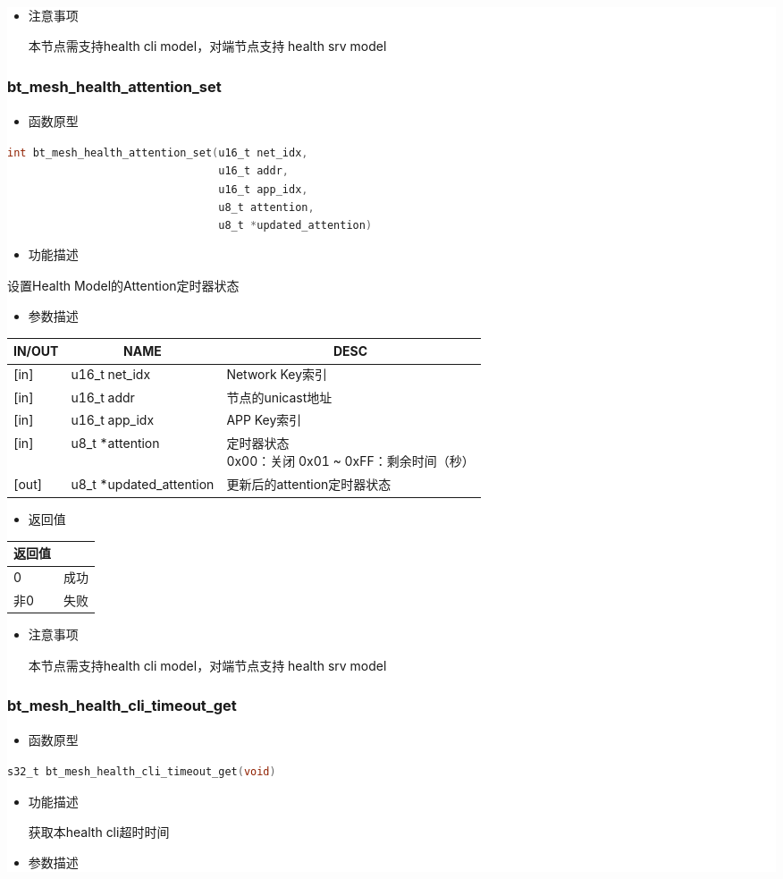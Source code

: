 - 注意事项

  本节点需支持health cli model，对端节点支持 health srv model

### **bt_mesh_health_attention_set**

- 函数原型

```c
int bt_mesh_health_attention_set(u16_t net_idx, 
                                 u16_t addr,
                                 u16_t app_idx,
                                 u8_t attention,
                                 u8_t *updated_attention)
```

- 功能描述

设置Health Model的Attention定时器状态

- 参数描述

| IN/OUT | NAME                    | DESC                                                    |
| ------ | ----------------------- | ------------------------------------------------------- |
| [in]   | u16_t net_idx           | Network Key索引                                         |
| [in]   | u16_t addr              | 节点的unicast地址                                       |
| [in]   | u16_t app_idx           | APP Key索引                                             |
| [in]   | u8_t *attention         | 定时器状态 <br />0x00：关闭 0x01 ~ 0xFF：剩余时间（秒） |
| [out]  | u8_t *updated_attention | 更新后的attention定时器状态                             |

- 返回值

| 返回值 |      |
| ------ | ---- |
| 0      | 成功 |
| 非0    | 失败 |

- 注意事项

  本节点需支持health cli model，对端节点支持 health srv model

### **bt_mesh_health_cli_timeout_get**

- 函数原型

```c
s32_t bt_mesh_health_cli_timeout_get(void)
```

- 功能描述

  获取本health cli超时时间

- 参数描述
